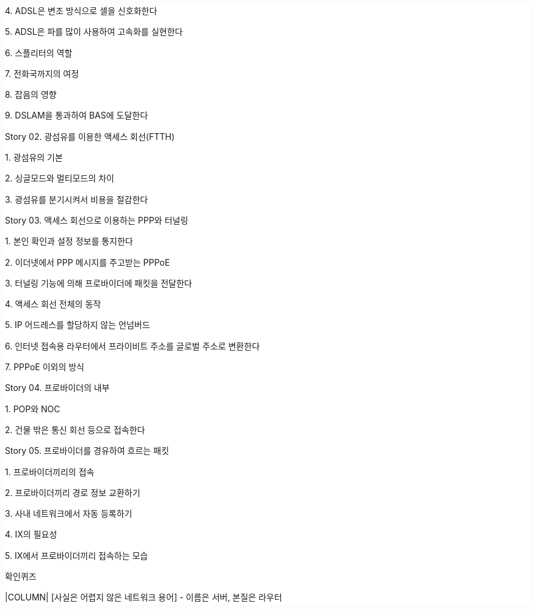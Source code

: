 4\. ADSL은 변조 방식으로 셀을 신호화한다

5\. ADSL은 파를 많이 사용하여 고속화를 실현한다

6\. 스플리터의 역할

7\. 전화국까지의 여정

8\. 잡음의 영향

9\. DSLAM을 통과하여 BAS에 도달한다

  

Story 02. 광섬유를 이용한 액세스 회선(FTTH)

1\. 광섬유의 기본

2\. 싱글모드와 멀티모드의 차이

3\. 광섬유를 분기시켜서 비용을 절감한다

  

Story 03. 액세스 회선으로 이용하는 PPP와 터널링

1\. 본인 확인과 설정 정보를 통지한다

2\. 이더넷에서 PPP 메시지를 주고받는 PPPoE

3\. 터널링 기능에 의해 프로바이더에 패킷을 전달한다

4\. 액세스 회선 전체의 동작

5\. IP 어드레스를 할당하지 않는 언넘버드

6\. 인터넷 접속용 라우터에서 프라이비트 주소를 글로벌 주소로 변환한다

7\. PPPoE 이외의 방식

  

Story 04. 프로바이더의 내부

1\. POP와 NOC

2\. 건물 밖은 통신 회선 등으로 접속한다

  

Story 05. 프로바이더를 경유하여 흐르는 패킷

1\. 프로바이더끼리의 접속

2\. 프로바이더끼리 경로 정보 교환하기

3\. 사내 네트워크에서 자동 등록하기

4\. IX의 필요성

5\. IX에서 프로바이더끼리 접속하는 모습

확인퀴즈

  

|COLUMN| [사실은 어렵지 않은 네트워크 용어] - 이름은 서버, 본질은 라우터
